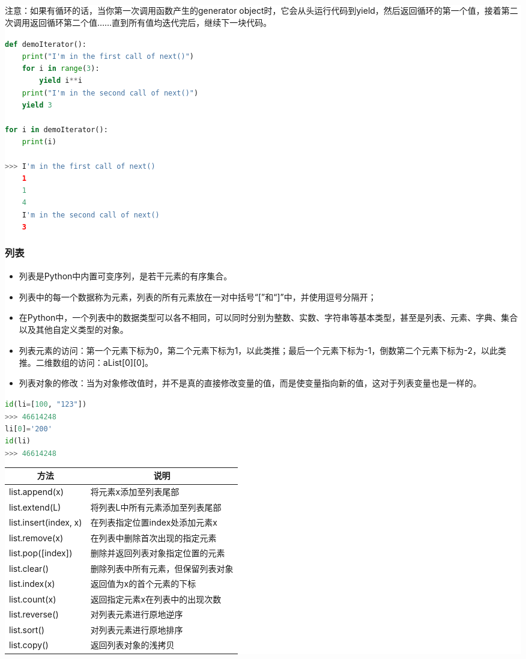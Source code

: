 注意：如果有循环的话，当你第一次调用函数产生的generator object时，它会从头运行代码到yield，然后返回循环的第一个值，接着第二次调用返回循环第二个值……直到所有值均迭代完后，继续下一块代码。

```python
def demoIterator():
    print("I'm in the first call of next()")
    for i in range(3):
        yield i**i
    print("I'm in the second call of next()")
    yield 3

for i in demoIterator():
    print(i)

>>> I'm in the first call of next()
    1
    1
    4
    I'm in the second call of next()
    3
```

### 列表

* 列表是Python中内置可变序列，是若干元素的有序集合。

* 列表中的每一个数据称为元素，列表的所有元素放在一对中括号“[”和“]”中，并使用逗号分隔开；

* 在Python中，一个列表中的数据类型可以各不相同，可以同时分别为整数、实数、字符串等基本类型，甚至是列表、元素、字典、集合以及其他自定义类型的对象。

* 列表元素的访问：第一个元素下标为0，第二个元素下标为1，以此类推；最后一个元素下标为-1，倒数第二个元素下标为-2，以此类推。二维数组的访问：aList[0][0]。

* 列表对象的修改：当为对象修改值时，并不是真的直接修改变量的值，而是使变量指向新的值，这对于列表变量也是一样的。

```python
id(li=[100, "123"])
>>> 46614248
li[0]='200'
id(li)
>>> 46614248
```

|       **方法**        |             **说明**             |
| --------------------- | ------------------------------- |
| list.append(x)        | 将元素x添加至列表尾部             |
| list.extend(L)        | 将列表L中所有元素添加至列表尾部    |
| list.insert(index, x) | 在列表指定位置index处添加元素x    |
| list.remove(x)        | 在列表中删除首次出现的指定元素     |
| list.pop(\[index\])   | 删除并返回列表对象指定位置的元素   |
| list.clear()          | 删除列表中所有元素，但保留列表对象 |
| list.index(x)         | 返回值为x的首个元素的下标         |
| list.count(x)         | 返回指定元素x在列表中的出现次数    |
| list.reverse()        | 对列表元素进行原地逆序            |
| list.sort()           | 对列表元素进行原地排序            |
| list.copy()           | 返回列表对象的浅拷贝              |
